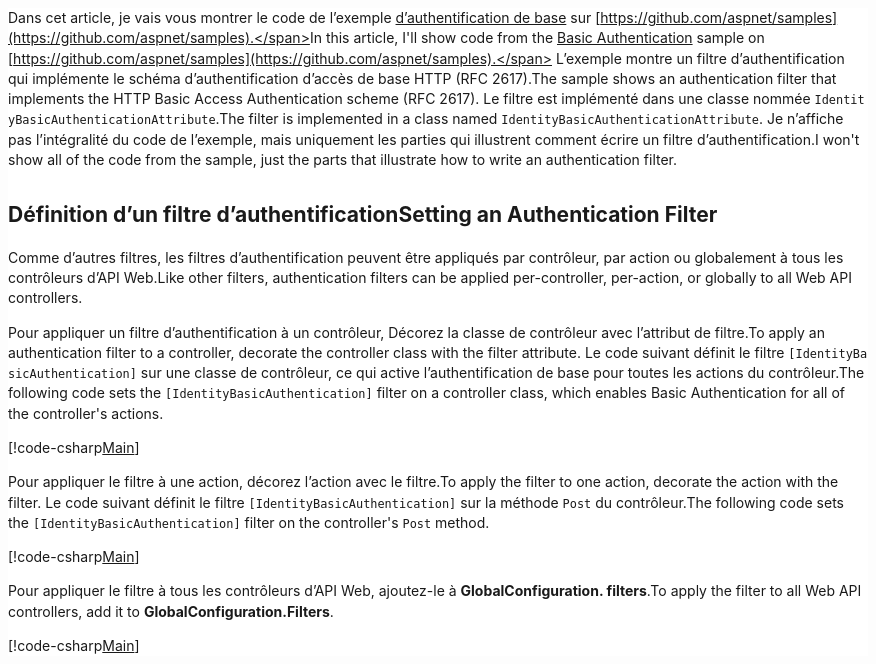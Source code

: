 <span data-ttu-id="c74d1-111">Dans cet article, je vais vous montrer le code de l’exemple [d’authentification de base](https://github.com/aspnet/samples/tree/master/samples/aspnet/WebApi/BasicAuthentication) sur [https://github.com/aspnet/samples](https://github.com/aspnet/samples).</span><span class="sxs-lookup"><span data-stu-id="c74d1-111">In this article, I'll show code from the [Basic Authentication](https://github.com/aspnet/samples/tree/master/samples/aspnet/WebApi/BasicAuthentication) sample on [https://github.com/aspnet/samples](https://github.com/aspnet/samples).</span></span> <span data-ttu-id="c74d1-112">L’exemple montre un filtre d’authentification qui implémente le schéma d’authentification d’accès de base HTTP (RFC 2617).</span><span class="sxs-lookup"><span data-stu-id="c74d1-112">The sample shows an authentication filter that implements the HTTP Basic Access Authentication scheme (RFC 2617).</span></span> <span data-ttu-id="c74d1-113">Le filtre est implémenté dans une classe nommée `IdentityBasicAuthenticationAttribute`.</span><span class="sxs-lookup"><span data-stu-id="c74d1-113">The filter is implemented in a class named `IdentityBasicAuthenticationAttribute`.</span></span> <span data-ttu-id="c74d1-114">Je n’affiche pas l’intégralité du code de l’exemple, mais uniquement les parties qui illustrent comment écrire un filtre d’authentification.</span><span class="sxs-lookup"><span data-stu-id="c74d1-114">I won't show all of the code from the sample, just the parts that illustrate how to write an authentication filter.</span></span>

## <a name="setting-an-authentication-filter"></a><span data-ttu-id="c74d1-115">Définition d’un filtre d’authentification</span><span class="sxs-lookup"><span data-stu-id="c74d1-115">Setting an Authentication Filter</span></span>

<span data-ttu-id="c74d1-116">Comme d’autres filtres, les filtres d’authentification peuvent être appliqués par contrôleur, par action ou globalement à tous les contrôleurs d’API Web.</span><span class="sxs-lookup"><span data-stu-id="c74d1-116">Like other filters, authentication filters can be applied per-controller, per-action, or globally to all Web API controllers.</span></span>

<span data-ttu-id="c74d1-117">Pour appliquer un filtre d’authentification à un contrôleur, Décorez la classe de contrôleur avec l’attribut de filtre.</span><span class="sxs-lookup"><span data-stu-id="c74d1-117">To apply an authentication filter to a controller, decorate the controller class with the filter attribute.</span></span> <span data-ttu-id="c74d1-118">Le code suivant définit le filtre `[IdentityBasicAuthentication]` sur une classe de contrôleur, ce qui active l’authentification de base pour toutes les actions du contrôleur.</span><span class="sxs-lookup"><span data-stu-id="c74d1-118">The following code sets the `[IdentityBasicAuthentication]` filter on a controller class, which enables Basic Authentication for all of the controller's actions.</span></span>

[!code-csharp[Main](authentication-filters/samples/sample1.cs)]

<span data-ttu-id="c74d1-119">Pour appliquer le filtre à une action, décorez l’action avec le filtre.</span><span class="sxs-lookup"><span data-stu-id="c74d1-119">To apply the filter to one action, decorate the action with the filter.</span></span> <span data-ttu-id="c74d1-120">Le code suivant définit le filtre `[IdentityBasicAuthentication]` sur la méthode `Post` du contrôleur.</span><span class="sxs-lookup"><span data-stu-id="c74d1-120">The following code sets the `[IdentityBasicAuthentication]` filter on the controller's `Post` method.</span></span>

[!code-csharp[Main](authentication-filters/samples/sample2.cs)]

<span data-ttu-id="c74d1-121">Pour appliquer le filtre à tous les contrôleurs d’API Web, ajoutez-le à **GlobalConfiguration. filters**.</span><span class="sxs-lookup"><span data-stu-id="c74d1-121">To apply the filter to all Web API controllers, add it to **GlobalConfiguration.Filters**.</span></span>

[!code-csharp[Main](authentication-filters/samples/sample3.cs)]
